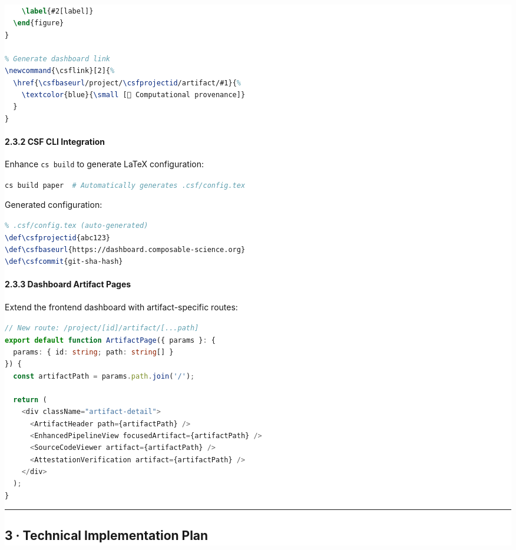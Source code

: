 ```latex
    \label{#2[label]}
  \end{figure}
}

% Generate dashboard link
\newcommand{\csflink}[2]{%
  \href{\csfbaseurl/project/\csfprojectid/artifact/#1}{%
    \textcolor{blue}{\small [🔗 Computational provenance]}
  }
}
```

#### 2.3.2 CSF CLI Integration

Enhance `cs build` to generate LaTeX configuration:

```bash
cs build paper  # Automatically generates .csf/config.tex
```

Generated configuration:
```latex
% .csf/config.tex (auto-generated)
\def\csfprojectid{abc123}
\def\csfbaseurl{https://dashboard.composable-science.org}
\def\csfcommit{git-sha-hash}
```

#### 2.3.3 Dashboard Artifact Pages

Extend the frontend dashboard with artifact-specific routes:

```typescript
// New route: /project/[id]/artifact/[...path]
export default function ArtifactPage({ params }: {
  params: { id: string; path: string[] }
}) {
  const artifactPath = params.path.join('/');
  
  return (
    <div className="artifact-detail">
      <ArtifactHeader path={artifactPath} />
      <EnhancedPipelineView focusedArtifact={artifactPath} />
      <SourceCodeViewer artifact={artifactPath} />
      <AttestationVerification artifact={artifactPath} />
    </div>
  );
}
```

---

## 3 · Technical Implementation Plan
